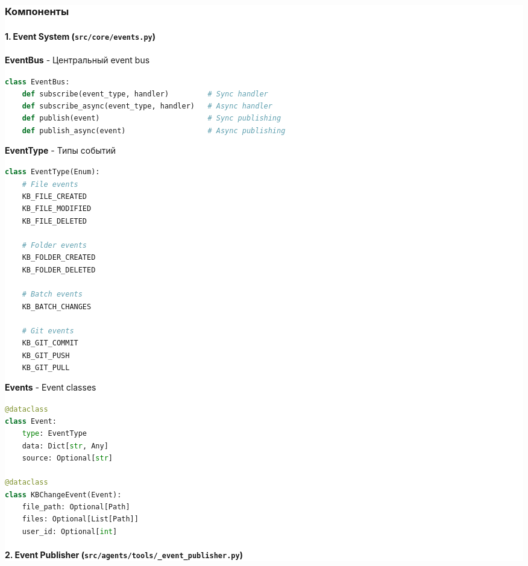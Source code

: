 ### Компоненты

#### 1. Event System (`src/core/events.py`)

**EventBus** - Центральный event bus

```python
class EventBus:
    def subscribe(event_type, handler)         # Sync handler
    def subscribe_async(event_type, handler)   # Async handler
    def publish(event)                         # Sync publishing
    def publish_async(event)                   # Async publishing
```

**EventType** - Типы событий

```python
class EventType(Enum):
    # File events
    KB_FILE_CREATED
    KB_FILE_MODIFIED
    KB_FILE_DELETED
    
    # Folder events
    KB_FOLDER_CREATED
    KB_FOLDER_DELETED
    
    # Batch events
    KB_BATCH_CHANGES
    
    # Git events
    KB_GIT_COMMIT
    KB_GIT_PUSH
    KB_GIT_PULL
```

**Events** - Event classes

```python
@dataclass
class Event:
    type: EventType
    data: Dict[str, Any]
    source: Optional[str]

@dataclass
class KBChangeEvent(Event):
    file_path: Optional[Path]
    files: Optional[List[Path]]
    user_id: Optional[int]
```

#### 2. Event Publisher (`src/agents/tools/_event_publisher.py`)
